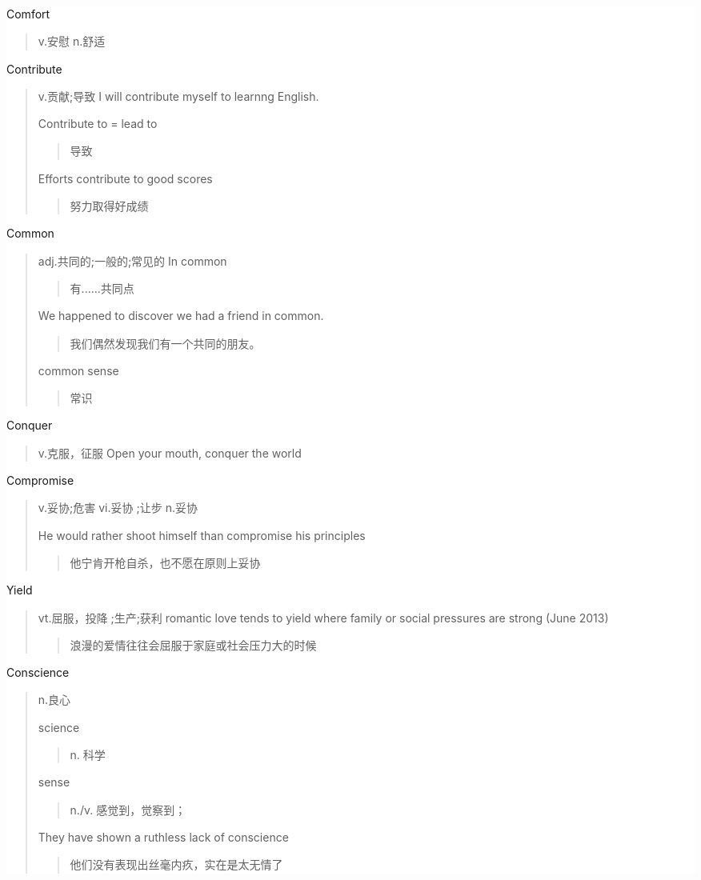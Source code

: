 Comfort

> v.安慰 n.舒适

Contribute

> v.贡献;导致 I will contribute myself to learnng English.
>
> Contribute to = lead to
>
> > 导致
>
> Efforts contribute to good scores
>
> > 努力取得好成绩

Common

> adj.共同的;一般的;常见的 In common
>
> > 有......共同点
>
> We happened to discover we had a friend in common.
>
> > 我们偶然发现我们有一个共同的朋友。
>
> common sense
>
> > 常识

Conquer

> v.克服，征服 Open your mouth, conquer the world

Compromise

> v.妥协;危害 vi.妥协 ;让步 n.妥协
>
> He would rather shoot himself than compromise his principles
>
> > 他宁肯开枪自杀，也不愿在原则上妥协

Yield

> vt.屈服，投降 ;生产;获利 romantic love tends to yield where family or social pressures are strong (June 2013)
>
> > 浪漫的爱情往往会屈服于家庭或社会压力大的时候

Conscience

> n.良心
>
> science
>
> > n. 科学
>
> sense
>
> > n./v. 感觉到，觉察到；
>
> They  have shown a ruthless lack of conscience
>
> > 他们没有表现出丝毫内疚，实在是太无情了
